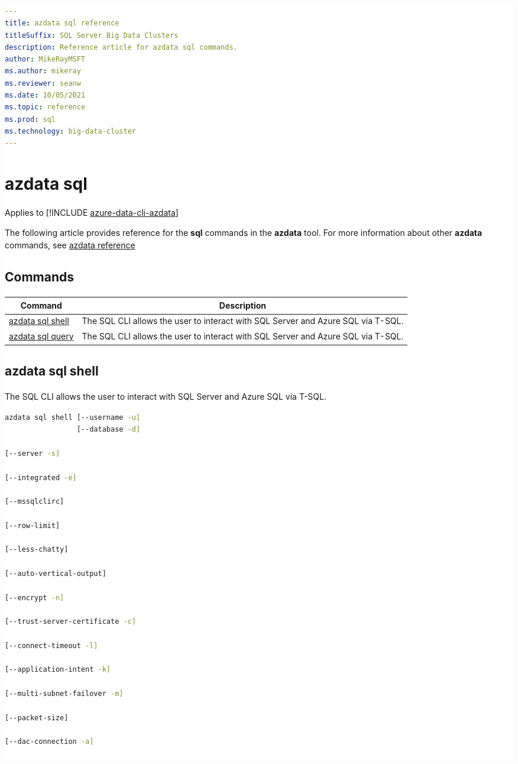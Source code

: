 ```yaml
---
title: azdata sql reference
titleSuffix: SQL Server Big Data Clusters
description: Reference article for azdata sql commands.
author: MikeRayMSFT
ms.author: mikeray
ms.reviewer: seanw
ms.date: 10/05/2021
ms.topic: reference
ms.prod: sql
ms.technology: big-data-cluster
---
```


# azdata sql

Applies to [!INCLUDE [azure-data-cli-azdata](../../includes/azure-data-cli-azdata.md)]

The following article provides reference for the **sql** commands in the **azdata** tool. For more information about other **azdata** commands, see [azdata reference](reference-azdata.md)

## Commands

|Command|Description|
| --- | --- |
[azdata sql shell](#azdata-sql-shell) | The SQL CLI allows the user to interact with SQL Server and Azure SQL via T-SQL.
[azdata sql query](#azdata-sql-query) | The SQL CLI allows the user to interact with SQL Server and Azure SQL via T-SQL.
## azdata sql shell
The SQL CLI allows the user to interact with SQL Server and Azure SQL via T-SQL.
```bash
azdata sql shell [--username -u] 
                 [--database -d]  
                 
[--server -s]  
                 
[--integrated -e]  
                 
[--mssqlclirc]  
                 
[--row-limit]  
                 
[--less-chatty]  
                 
[--auto-vertical-output]  
                 
[--encrypt -n]  
                 
[--trust-server-certificate -c]  
                 
[--connect-timeout -l]  
                 
[--application-intent -k]  
                 
[--multi-subnet-failover -m]  
                 
[--packet-size]  
                 
[--dac-connection -a]  
                 
```